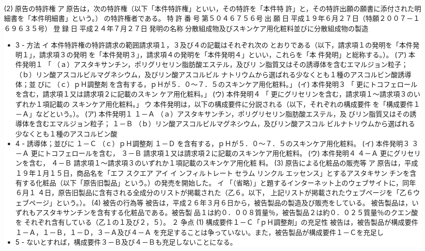   (2) 原告の特許権 
ア 原告は，次の特許権（以下「本件特許権」といい，その特許を「本件特
許」と，その特許出願の願書に添付された明細書を「本件明細書」という。）
の特許権者である。 
特 許 番 号 第５０４６７５６号 
出 願 日 平成１９年６月２７日（特願２００７－１６９６３５号） 
登 録 日 平成２４年７月２７日 
発明の名称 分散組成物及びスキンケア用化粧料並びに分散組成物の製造
- 3 - 
方法 
イ 本件特許権の特許請求の範囲請求項１，３及び４の記載はそれぞれ次の
とおりである（以下，請求項１の発明を「本件発明１」，請求項３の発明
を「本件発明３」，請求項４の発明を「本件発明４」といい，これらを「本
件発明」と総称する。）。 
(ア) 本件発明１ 
「 （ａ）アスタキサンチン，ポリグリセリン脂肪酸エステル，及びリ
ン脂質又はその誘導体を含むエマルジョン粒子； 
（ｂ）リン酸アスコルビルマグネシウム，及びリン酸アスコルビル
ナトリウムから選ばれる少なくとも１種のアスコルビン酸誘導体；並
びに 
（ｃ）ｐＨ調整剤 
を含有する，ｐＨが５．０～７．５のスキンケア用化粧料。」 
(イ) 本件発明３ 
「 更にトコフェロールを含む，請求項１又は請求項２に記載のスキン
ケア用化粧料。」 
(ウ) 本件発明４ 
「 更にグリセリンを含む，請求項１～請求項３のいずれか１項記載の
スキンケア用化粧料。」 
ウ 本件発明は，以下の構成要件に分説される（以下，それぞれの構成要件
を「構成要件１－Ａ」などという。）。 
 (ア) 本件発明１ 
１－Ａ （ａ）アスタキサンチン，ポリグリセリン脂肪酸エステル，及
びリン脂質又はその誘導体を含むエマルジョン粒子； 
１－Ｂ （ｂ）リン酸アスコルビルマグネシウム，及びリン酸アスコル
ビルナトリウムから選ばれる少なくとも１種のアスコルビン酸
- 4 - 
誘導体；並びに 
１－Ｃ （ｃ）ｐＨ調整剤 
１－Ｄ を含有する，ｐＨが５．０～７．５のスキンケア用化粧料。 
 (イ) 本件発明３ 
３－Ａ 更にトコフェロールを含む， 
３－Ｂ 請求項１又は請求項２に記載のスキンケア用化粧料。 
 (ウ) 本件発明４ 
４－Ａ 更にグリセリンを含む， 
４－Ｂ 請求項１～請求項３のいずれか１項記載のスキンケア用化粧
料。 
  (3) 原告による化粧品の販売等 
ア 原告は，平成１９年１月１５日，商品名を「エフ スクエア アイ イ
ンフィルトレート セラム リンクル エッセンス」とするアスタキサン
チンを含有する化粧品（以下「原告旧製品」という。）の発売を開始した。 
イ 「（省略）」と題するインターネット上のウェブサイトに，同年６月１
４日，原告旧製品に含有される全成分のリストが掲載された（乙６。以下，
上記リストが掲載されたウェブページを「乙６ウェブページ」という。）。 
  (4) 被告の行為等 
被告は，平成２６年３月６日から，被告製品の製造及び販売をしている。 
被告製品は，いずれもアスタキサンチンを含有する化粧品である。被告製
品１は約０．００８質量％，被告製品２は約０．０２５質量％のクエン酸を
それぞれ含有している（乙１の１及び２，５）。 
 ２ 争点 
  (1) 構成要件１－Ｃ「ｐＨ調整剤」の充足性 
被告は，被告製品が構成要件１－Ａ，１－Ｂ，１－Ｄ，３－Ａ及び４－Ａ
を充足することは争っていない。また，被告製品が構成要件１－Ｃを充足し
- 5 - 
ないとすれば，構成要件３－Ｂ及び４－Ｂも充足しないことになる。 
